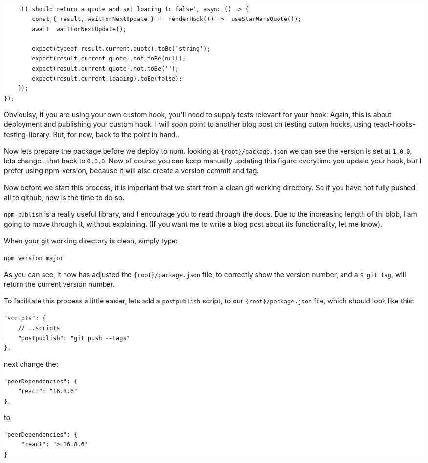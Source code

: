         it('should return a quote and set loading to false', async () => {
    	    const { result, waitForNextUpdate } =  renderHook(() =>  useStarWarsQuote());
    	    await  waitForNextUpdate();

    	    expect(typeof result.current.quote).toBe('string');
    	    expect(result.current.quote).not.toBe(null);
    	    expect(result.current.quote).not.toBe('');
    	    expect(result.current.loading).toBe(false);
        });
    });

Obvioulsy, if you are using your own custom hook, you'll need to supply tests relevant for your hook. Again, this is about deployment and publishing your custom hook. I will soon point to another blog post on testing cutom hooks, using react-hooks-testing-library. But, for now, back to the point in hand..

Now lets prepare the package before we deploy to npm. looking at `{root}/package.json` we can see the version is set at `1.0.0`, lets change . that back to `0.0.0`.
Now of course you can keep manually updating this figure everytime you update your hook, but I prefer using [npm-version](<[https://docs.npmjs.com/cli/version](https://docs.npmjs.com/cli/version)>), because it will also create a version commit and tag.

Now before we start this process, it is important that we start from a clean git working directory. So if you have not fully pushed all to github, now is the time to do so.

`npm-publish` is a really useful library, and I encourage you to read through the docs. Due to the increasing length of thi blob, I am going to move through it, without explaining. (If you want me to write a blog post about its functionality, let me know).

When your git working directory is clean, simply type:

```bash
npm version major
```

As you can see, it now has adjusted the `{root}/package.json` file, to correctly show the version number, and a `$ git tag`, will return the current version number.

To facilitate this process a little easier, lets add a `postpublish` script, to our `{root}/package.json` file, which should look like this:

    "scripts": {
        // ..scripts
        "postpublish": "git push --tags"
    },

next change the:

    "peerDependencies": {
        "react": "16.8.6"
    },

to

    "peerDependencies": {
    	 "react": ">=16.8.6"
    }
